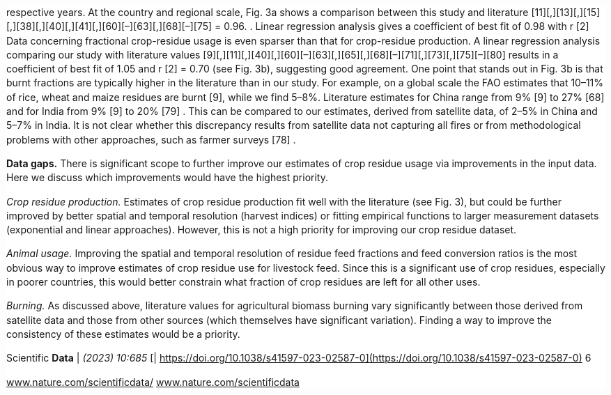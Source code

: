 respective years. At the country and regional scale, Fig. 3a shows a comparison between this study and literature [11][,][13][,][15][,][38][,][40][,][41][,][60][–][63][,][68][–][75] = 0.96.
. Linear regression analysis gives a coefficient of best fit of 0.98 with r [2]
Data concerning fractional crop-residue usage is even sparser than that for crop-residue production. A linear
regression analysis comparing our study with literature values [9][,][11][,][40][,][60][–][63][,][65][,][68][–][71][,][73][,][75][–][80] results in a coefficient of
best fit of 1.05 and r [2] = 0.70 (see Fig. 3b), suggesting good agreement.
One point that stands out in Fig. 3b is that burnt fractions are typically higher in the literature than in our
study. For example, on a global scale the FAO estimates that 10–11% of rice, wheat and maize residues are burnt [9],
while we find 5–8%. Literature estimates for China range from 9% [9] to 27% [68] and for India from 9% [9] to 20% [79] .
This can be compared to our estimates, derived from satellite data, of 2–5% in China and 5–7% in India. It is not
clear whether this discrepancy results from satellite data not capturing all fires or from methodological problems
with other approaches, such as farmer surveys [78] .


**Data gaps.** There is significant scope to further improve our estimates of crop residue usage via improvements in the input data. Here we discuss which improvements would have the highest priority.


_Crop residue production._ Estimates of crop residue production fit well with the literature (see Fig. 3), but could
be further improved by better spatial and temporal resolution (harvest indices) or fitting empirical functions
to larger measurement datasets (exponential and linear approaches). However, this is not a high priority for
improving our crop residue dataset.


_Animal usage._ Improving the spatial and temporal resolution of residue feed fractions and feed conversion
ratios is the most obvious way to improve estimates of crop residue use for livestock feed. Since this is a significant use of crop residues, especially in poorer countries, this would better constrain what fraction of crop
residues are left for all other uses.


_Burning._ As discussed above, literature values for agricultural biomass burning vary significantly between
those derived from satellite data and those from other sources (which themselves have significant variation).
Finding a way to improve the consistency of these estimates would be a priority.


Scientific **Data** | _(2023) 10:685_ [| https://doi.org/10.1038/s41597-023-02587-0](https://doi.org/10.1038/s41597-023-02587-0) 6


www.nature.com/scientificdata/ www.nature.com/scientificdata

